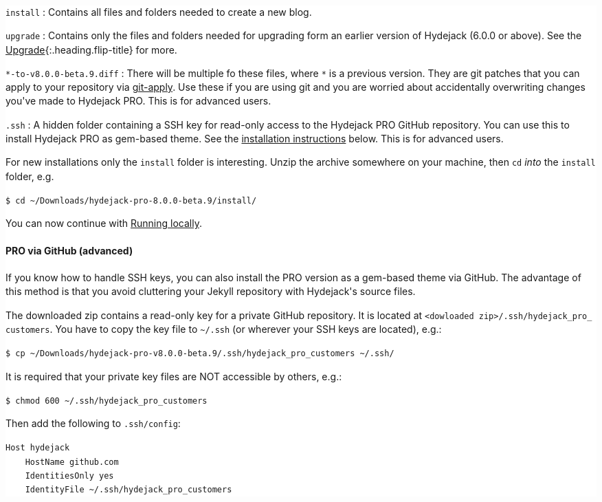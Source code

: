 `install`
: Contains all files and folders needed to create a new blog.

`upgrade`
: Contains only the files and folders needed for upgrading form an earlier version of Hydejack (6.0.0 or above).
  See the [Upgrade]{:.heading.flip-title} for more.

`*-to-v8.0.0-beta.9.diff`
: There will be multiple fo these files, where `*` is a previous version.
  They are git patches that you can apply to your repository via [git-apply](https://git-scm.com/docs/git-apply).
  Use these if you are using git and you are worried about accidentally overwriting changes you've made to Hydejack PRO.
  This is for advanced users.

`.ssh`
: A hidden folder containing a SSH key for read-only access to the Hydejack PRO GitHub repository.
  You can use this to install Hydejack PRO as gem-based theme.
  See the [installation instructions](#pro-via-github-advanced) below.
  This is for advanced users.

For new installations only the `install` folder is interesting.
Unzip the archive somewhere on your machine, then `cd` *into* the `install` folder, e.g.

~~~bash
$ cd ~/Downloads/hydejack-pro-8.0.0-beta.9/install/
~~~

You can now continue with [Running locally](#running-locally).

#### PRO via GitHub (advanced)
If you know how to handle SSH keys, you can also install the PRO version as a gem-based theme via GitHub.
The advantage of this method is that you avoid cluttering your Jekyll repository with Hydejack's source files.

The downloaded zip contains a read-only key for a private GitHub repository.
It is located at `<dowloaded zip>/.ssh/hydejack_pro_customers`.
You have to copy the key file to `~/.ssh` (or wherever your SSH keys are located), e.g.:

~~~bash
$ cp ~/Downloads/hydejack-pro-v8.0.0-beta.9/.ssh/hydejack_pro_customers ~/.ssh/
~~~

It is required that your private key files are NOT accessible by others, e.g.:

~~~bash
$ chmod 600 ~/.ssh/hydejack_pro_customers
~~~

Then add the following to `.ssh/config`:

~~~
Host hydejack
	HostName github.com
	IdentitiesOnly yes
	IdentityFile ~/.ssh/hydejack_pro_customers
~~~


[upgrade]: #upgrade
[v5to6]: #from-hydejack-v5
[v6to6]: #from-hydejack-v6
[mdnsrcset]: https://developer.mozilla.org/en-US/docs/Web/HTML/Element/img#attr-srcset
[csssrcset]: https://css-tricks.com/responsive-images-youre-just-changing-resolutions-use-srcset/
[fmd]: https://jekyllrb.com/docs/configuration/#front-matter-defaults
[tinyletter]: https://tinyletter.com/
[blog]: https://hydejack.com/blog/
[posts]: https://hydejack.com/posts/
[welcome]: https://hydejack.com/
[resume]: https://hydejack.com/resume/
[projects]: https://hydejack.com/projects/
[project]: https://hydejack.com/projects/default/
[mipmap]: https://en.wikipedia.org/wiki/Mipmap
[mm]: https://guides.github.com/features/mastering-markdown/
[ksyn]: https://kramdown.gettalong.org/syntax.html
[ksynmath]: https://kramdown.gettalong.org/syntax.html#math-blocks
[katex]: https://khan.github.io/KaTeX/
[rtable]: https://dbushell.com/2016/03/04/css-only-responsive-tables/
[deploy]: https://jekyllrb.com/docs/deployment-methods/
[lsa]: https://en.wikipedia.org/wiki/Latent_semantic_analysis
[crb]: http://www.classifier-reborn.com/
[lsi]: http://www.classifier-reborn.com/lsi